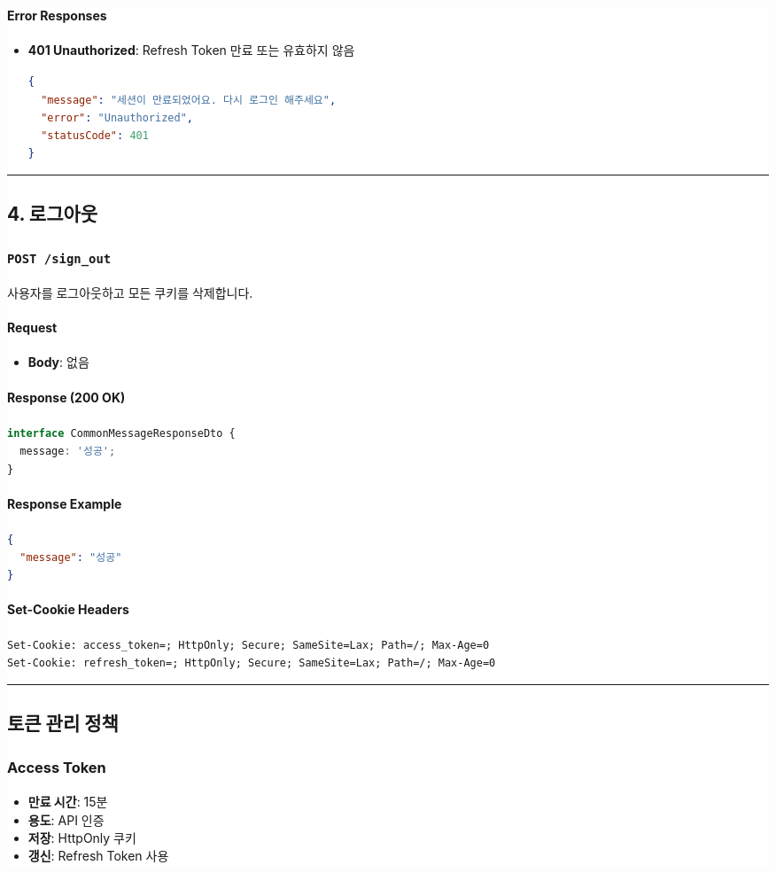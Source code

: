 #### Error Responses

- **401 Unauthorized**: Refresh Token 만료 또는 유효하지 않음
  ```json
  {
    "message": "세션이 만료되었어요. 다시 로그인 해주세요",
    "error": "Unauthorized",
    "statusCode": 401
  }
  ```

---

## 4. 로그아웃

### `POST /sign_out`

사용자를 로그아웃하고 모든 쿠키를 삭제합니다.

#### Request

- **Body**: 없음

#### Response (200 OK)

```typescript
interface CommonMessageResponseDto {
  message: '성공';
}
```

#### Response Example

```json
{
  "message": "성공"
}
```

#### Set-Cookie Headers

```
Set-Cookie: access_token=; HttpOnly; Secure; SameSite=Lax; Path=/; Max-Age=0
Set-Cookie: refresh_token=; HttpOnly; Secure; SameSite=Lax; Path=/; Max-Age=0
```

---

## 토큰 관리 정책

### Access Token

- **만료 시간**: 15분
- **용도**: API 인증
- **저장**: HttpOnly 쿠키
- **갱신**: Refresh Token 사용
